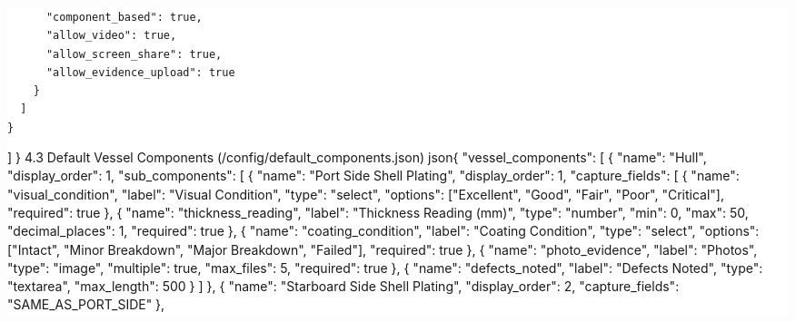           "component_based": true,
          "allow_video": true,
          "allow_screen_share": true,
          "allow_evidence_upload": true
        }
      ]
    }
  ]
}
4.3 Default Vessel Components (/config/default_components.json)
json{
  "vessel_components": [
    {
      "name": "Hull",
      "display_order": 1,
      "sub_components": [
        {
          "name": "Port Side Shell Plating",
          "display_order": 1,
          "capture_fields": [
            {
              "name": "visual_condition",
              "label": "Visual Condition",
              "type": "select",
              "options": ["Excellent", "Good", "Fair", "Poor", "Critical"],
              "required": true
            },
            {
              "name": "thickness_reading",
              "label": "Thickness Reading (mm)",
              "type": "number",
              "min": 0,
              "max": 50,
              "decimal_places": 1,
              "required": true
            },
            {
              "name": "coating_condition",
              "label": "Coating Condition",
              "type": "select",
              "options": ["Intact", "Minor Breakdown", "Major Breakdown", "Failed"],
              "required": true
            },
            {
              "name": "photo_evidence",
              "label": "Photos",
              "type": "image",
              "multiple": true,
              "max_files": 5,
              "required": true
            },
            {
              "name": "defects_noted",
              "label": "Defects Noted",
              "type": "textarea",
              "max_length": 500
            }
          ]
        },
        {
          "name": "Starboard Side Shell Plating",
          "display_order": 2,
          "capture_fields": "SAME_AS_PORT_SIDE"
        },